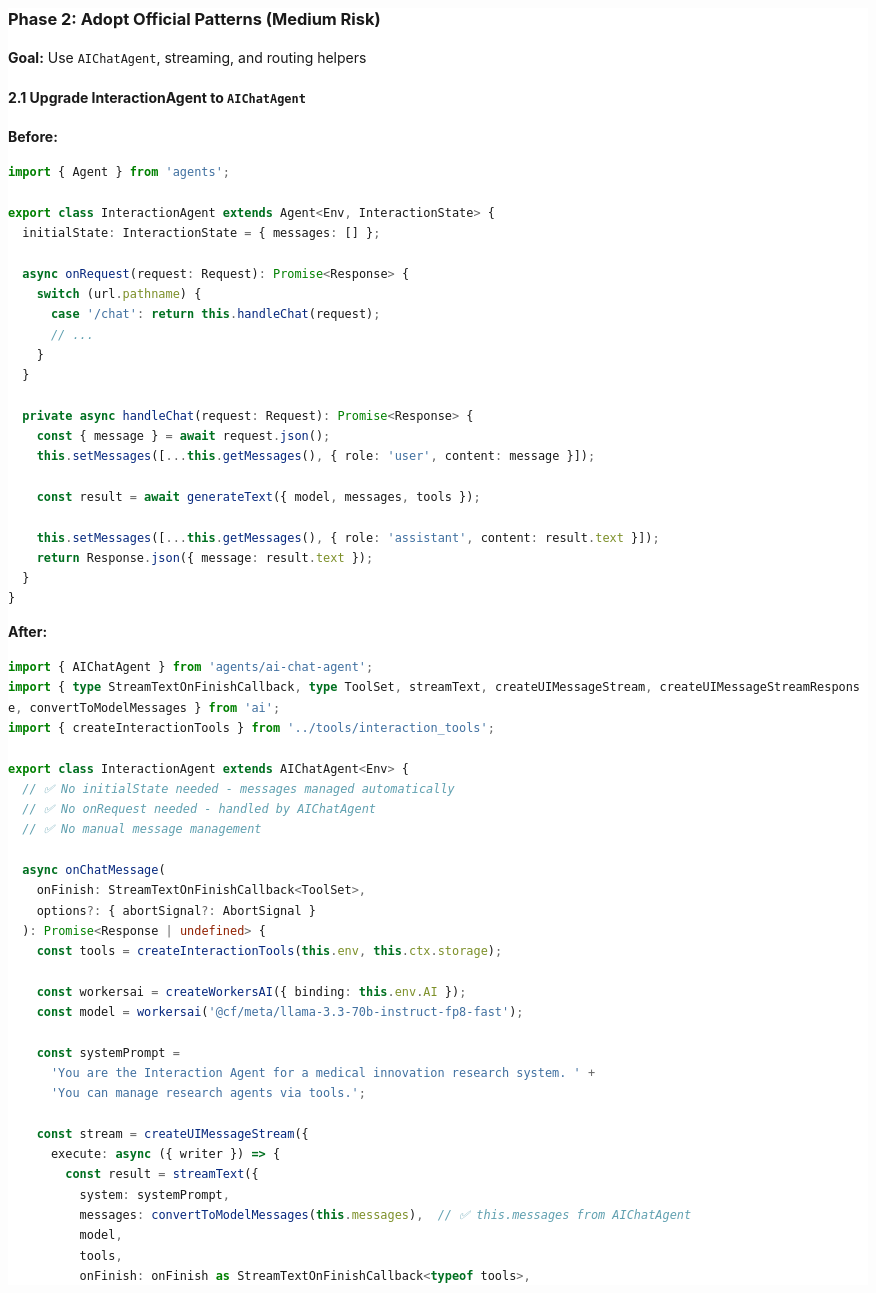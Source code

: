 ### Phase 2: Adopt Official Patterns (Medium Risk)

**Goal:** Use `AIChatAgent`, streaming, and routing helpers

#### 2.1 Upgrade InteractionAgent to `AIChatAgent`

**Before:**
```typescript
import { Agent } from 'agents';

export class InteractionAgent extends Agent<Env, InteractionState> {
  initialState: InteractionState = { messages: [] };
  
  async onRequest(request: Request): Promise<Response> {
    switch (url.pathname) {
      case '/chat': return this.handleChat(request);
      // ...
    }
  }
  
  private async handleChat(request: Request): Promise<Response> {
    const { message } = await request.json();
    this.setMessages([...this.getMessages(), { role: 'user', content: message }]);
    
    const result = await generateText({ model, messages, tools });
    
    this.setMessages([...this.getMessages(), { role: 'assistant', content: result.text }]);
    return Response.json({ message: result.text });
  }
}
```

**After:**
```typescript
import { AIChatAgent } from 'agents/ai-chat-agent';
import { type StreamTextOnFinishCallback, type ToolSet, streamText, createUIMessageStream, createUIMessageStreamResponse, convertToModelMessages } from 'ai';
import { createInteractionTools } from '../tools/interaction_tools';

export class InteractionAgent extends AIChatAgent<Env> {
  // ✅ No initialState needed - messages managed automatically
  // ✅ No onRequest needed - handled by AIChatAgent
  // ✅ No manual message management
  
  async onChatMessage(
    onFinish: StreamTextOnFinishCallback<ToolSet>,
    options?: { abortSignal?: AbortSignal }
  ): Promise<Response | undefined> {
    const tools = createInteractionTools(this.env, this.ctx.storage);
    
    const workersai = createWorkersAI({ binding: this.env.AI });
    const model = workersai('@cf/meta/llama-3.3-70b-instruct-fp8-fast');
    
    const systemPrompt = 
      'You are the Interaction Agent for a medical innovation research system. ' +
      'You can manage research agents via tools.';
    
    const stream = createUIMessageStream({
      execute: async ({ writer }) => {
        const result = streamText({
          system: systemPrompt,
          messages: convertToModelMessages(this.messages),  // ✅ this.messages from AIChatAgent
          model,
          tools,
          onFinish: onFinish as StreamTextOnFinishCallback<typeof tools>,
```